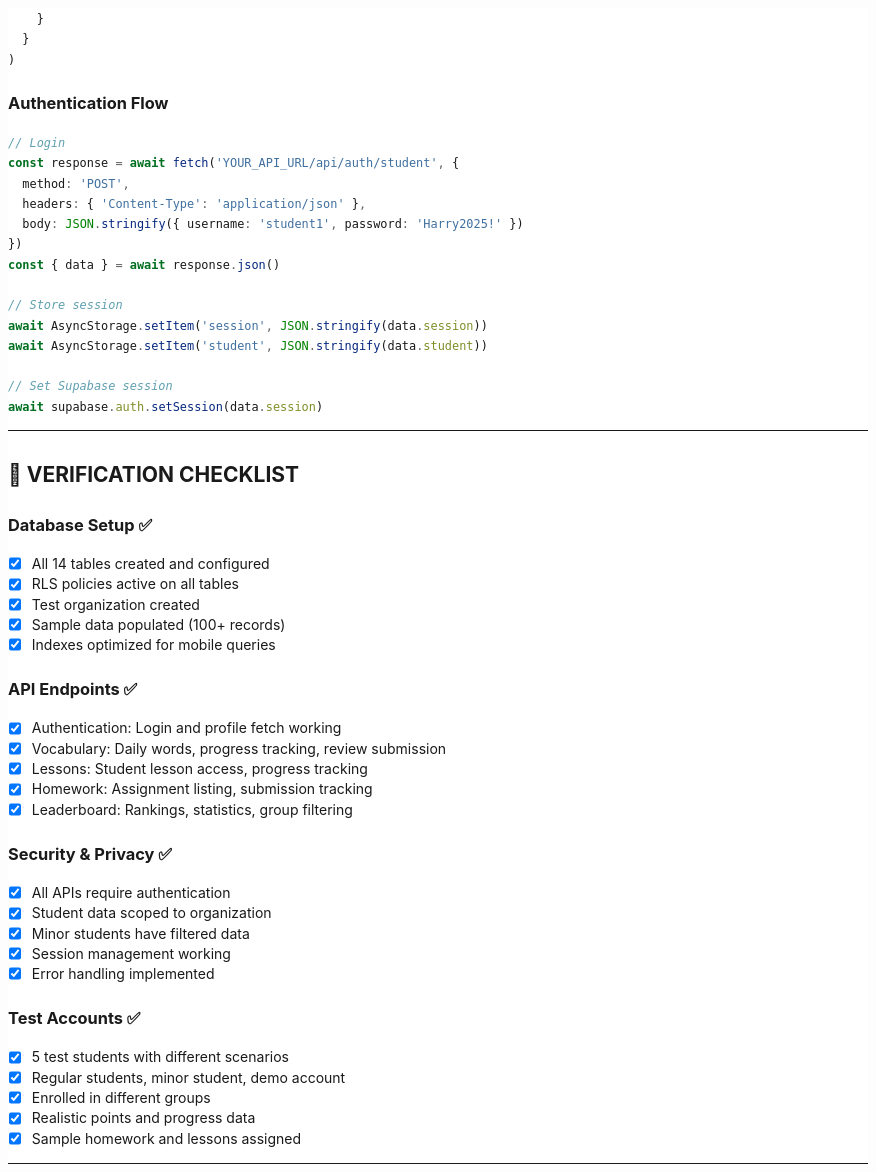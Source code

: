 ```typescript
    }
  }
)
```

### Authentication Flow
```typescript
// Login
const response = await fetch('YOUR_API_URL/api/auth/student', {
  method: 'POST',
  headers: { 'Content-Type': 'application/json' },
  body: JSON.stringify({ username: 'student1', password: 'Harry2025!' })
})
const { data } = await response.json()

// Store session
await AsyncStorage.setItem('session', JSON.stringify(data.session))
await AsyncStorage.setItem('student', JSON.stringify(data.student))

// Set Supabase session
await supabase.auth.setSession(data.session)
```

---

## 🧪 VERIFICATION CHECKLIST

### Database Setup ✅
- [x] All 14 tables created and configured
- [x] RLS policies active on all tables
- [x] Test organization created
- [x] Sample data populated (100+ records)
- [x] Indexes optimized for mobile queries

### API Endpoints ✅ 
- [x] Authentication: Login and profile fetch working
- [x] Vocabulary: Daily words, progress tracking, review submission
- [x] Lessons: Student lesson access, progress tracking
- [x] Homework: Assignment listing, submission tracking
- [x] Leaderboard: Rankings, statistics, group filtering

### Security & Privacy ✅
- [x] All APIs require authentication
- [x] Student data scoped to organization
- [x] Minor students have filtered data
- [x] Session management working
- [x] Error handling implemented

### Test Accounts ✅
- [x] 5 test students with different scenarios
- [x] Regular students, minor student, demo account
- [x] Enrolled in different groups
- [x] Realistic points and progress data
- [x] Sample homework and lessons assigned

---